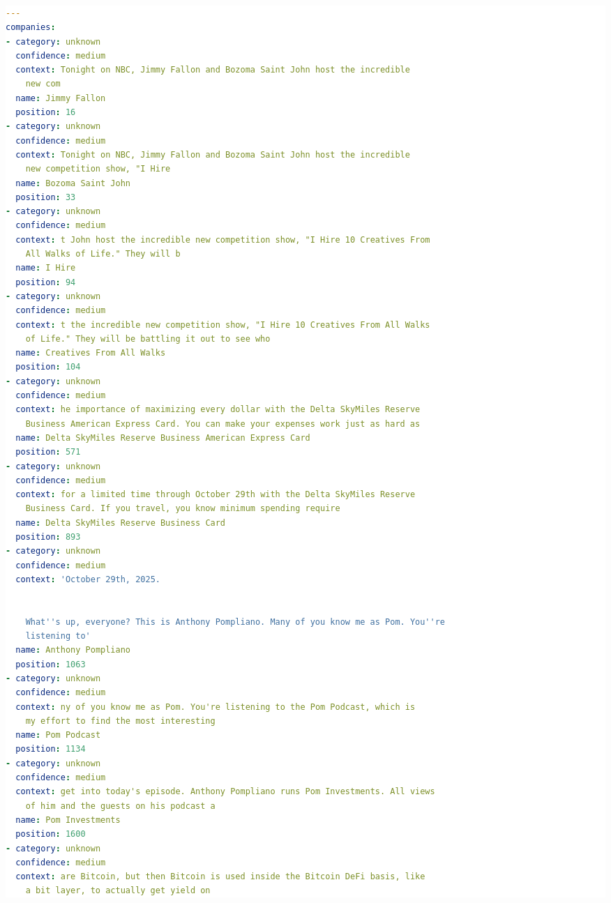 ```yaml
---
companies:
- category: unknown
  confidence: medium
  context: Tonight on NBC, Jimmy Fallon and Bozoma Saint John host the incredible
    new com
  name: Jimmy Fallon
  position: 16
- category: unknown
  confidence: medium
  context: Tonight on NBC, Jimmy Fallon and Bozoma Saint John host the incredible
    new competition show, "I Hire
  name: Bozoma Saint John
  position: 33
- category: unknown
  confidence: medium
  context: t John host the incredible new competition show, "I Hire 10 Creatives From
    All Walks of Life." They will b
  name: I Hire
  position: 94
- category: unknown
  confidence: medium
  context: t the incredible new competition show, "I Hire 10 Creatives From All Walks
    of Life." They will be battling it out to see who
  name: Creatives From All Walks
  position: 104
- category: unknown
  confidence: medium
  context: he importance of maximizing every dollar with the Delta SkyMiles Reserve
    Business American Express Card. You can make your expenses work just as hard as
  name: Delta SkyMiles Reserve Business American Express Card
  position: 571
- category: unknown
  confidence: medium
  context: for a limited time through October 29th with the Delta SkyMiles Reserve
    Business Card. If you travel, you know minimum spending require
  name: Delta SkyMiles Reserve Business Card
  position: 893
- category: unknown
  confidence: medium
  context: 'October 29th, 2025.


    What''s up, everyone? This is Anthony Pompliano. Many of you know me as Pom. You''re
    listening to'
  name: Anthony Pompliano
  position: 1063
- category: unknown
  confidence: medium
  context: ny of you know me as Pom. You're listening to the Pom Podcast, which is
    my effort to find the most interesting
  name: Pom Podcast
  position: 1134
- category: unknown
  confidence: medium
  context: get into today's episode. Anthony Pompliano runs Pom Investments. All views
    of him and the guests on his podcast a
  name: Pom Investments
  position: 1600
- category: unknown
  confidence: medium
  context: are Bitcoin, but then Bitcoin is used inside the Bitcoin DeFi basis, like
    a bit layer, to actually get yield on
```